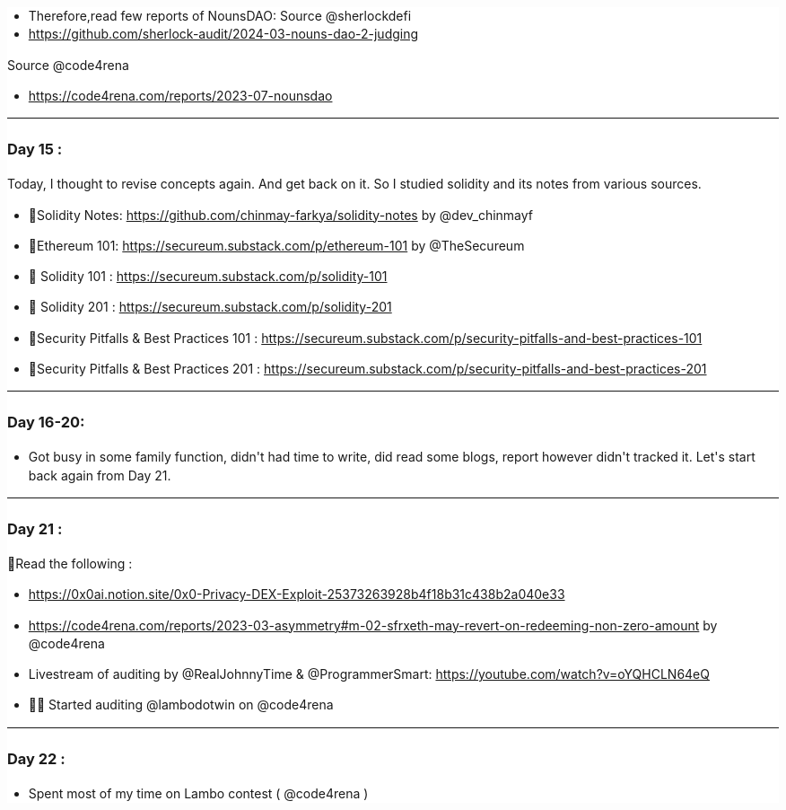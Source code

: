 - Therefore,read few reports of NounsDAO: 
Source 
@sherlockdefi
 - https://github.com/sherlock-audit/2024-03-nouns-dao-2-judging

Source 
@code4rena
  - https://code4rena.com/reports/2023-07-nounsdao

---
### Day 15 :
Today, I thought to revise concepts again. And get back on it. So I studied solidity and its notes from various sources.

- 📃Solidity Notes: https://github.com/chinmay-farkya/solidity-notes by 
@dev_chinmayf
 
- 📝Ethereum 101: https://secureum.substack.com/p/ethereum-101 by 
@TheSecureum
- 📝 Solidity 101 : https://secureum.substack.com/p/solidity-101 
- 📝 Solidity 201 : https://secureum.substack.com/p/solidity-201
- 📝Security Pitfalls & Best Practices 101 : https://secureum.substack.com/p/security-pitfalls-and-best-practices-101
- 📝Security Pitfalls & Best Practices 201 : https://secureum.substack.com/p/security-pitfalls-and-best-practices-201
---
### Day 16-20:
- Got busy in some family function, didn't had time to write, did read some blogs, report however didn't tracked it. Let's start back again from Day 21.
---
### Day 21 :
📜Read the following :
- https://0x0ai.notion.site/0x0-Privacy-DEX-Exploit-25373263928b4f18b31c438b2a040e33
- https://code4rena.com/reports/2023-03-asymmetry#m-02-sfrxeth-may-revert-on-redeeming-non-zero-amount by 
@code4rena
 
- Livestream of auditing by 
@RealJohnnyTime
 & 
@ProgrammerSmart: https://youtube.com/watch?v=oYQHCLN64eQ
- 👨‍💻 Started auditing 
@lambodotwin
 on 
@code4rena
---
### Day 22 :
- Spent most of my time on Lambo contest (
@code4rena
)
